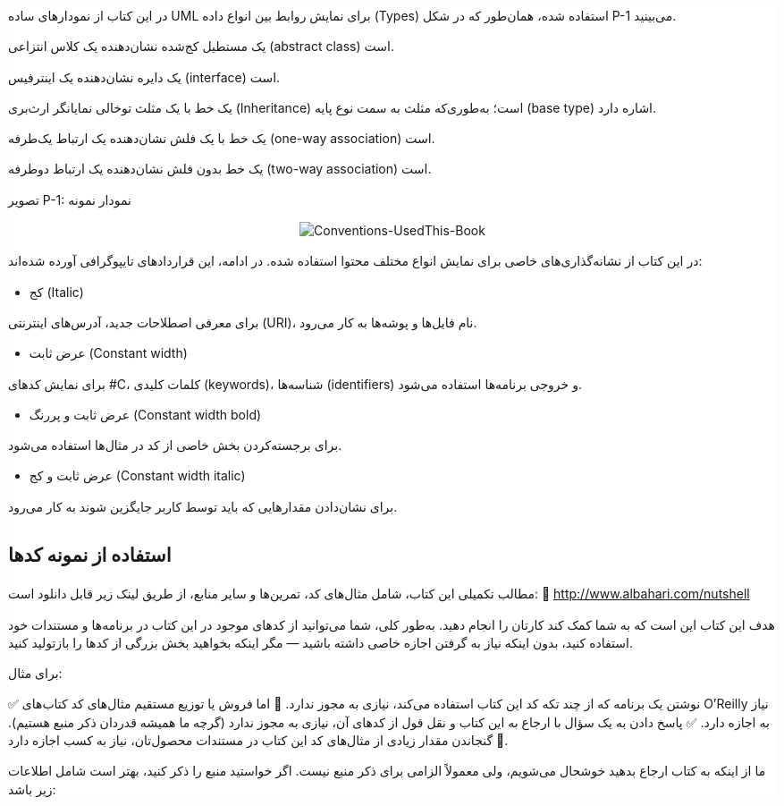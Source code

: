 در این کتاب از نمودارهای ساده UML برای نمایش روابط بین انواع داده (Types) استفاده شده، همان‌طور که در شکل P-1 می‌بینید.

یک مستطیل کج‌شده نشان‌دهنده یک کلاس انتزاعی (abstract class) است.

یک دایره نشان‌دهنده یک اینترفیس (interface) است.

یک خط با یک مثلث توخالی نمایانگر ارث‌بری (Inheritance) است؛ به‌طوری‌که مثلث به سمت نوع پایه (base type) اشاره دارد.

یک خط با یک فلش نشان‌دهنده یک ارتباط یک‌طرفه (one-way association) است.

یک خط بدون فلش نشان‌دهنده یک ارتباط دوطرفه (two-way association) است.

تصویر P-1: نمودار نمونه

<div align="center">
  
  ![Conventions-UsedThis-Book](../../assets/image/Preface01.jpeg)
  
</div>

در این کتاب از نشانه‌گذاری‌های خاصی برای نمایش انواع مختلف محتوا استفاده شده. در ادامه، این قراردادهای تایپوگرافی آورده شده‌اند:

+ کج (Italic)

برای معرفی اصطلاحات جدید، آدرس‌های اینترنتی (URI)، نام فایل‌ها و پوشه‌ها به کار می‌رود.

+ عرض ثابت (Constant width)

برای نمایش کدهای #C، کلمات کلیدی (keywords)، شناسه‌ها (identifiers) و خروجی برنامه‌ها استفاده می‌شود.

+ عرض ثابت و پررنگ (Constant width bold)

برای برجسته‌کردن بخش خاصی از کد در مثال‌ها استفاده می‌شود.

+ عرض ثابت و کج (Constant width italic)

برای نشان‌دادن مقدارهایی که باید توسط کاربر جایگزین شوند به کار می‌رود.

## استفاده از نمونه کدها

مطالب تکمیلی این کتاب، شامل مثال‌های کد، تمرین‌ها و سایر منابع، از طریق لینک زیر قابل دانلود است:
🔗 <http://www.albahari.com/nutshell>

هدف این کتاب این است که به شما کمک کند کارتان را انجام دهید. به‌طور کلی، شما می‌توانید از کدهای موجود در این کتاب در برنامه‌ها و مستندات خود استفاده کنید، بدون اینکه نیاز به گرفتن اجازه خاصی داشته باشید — مگر اینکه بخواهید بخش بزرگی از کدها را بازتولید کنید.

برای مثال:

✅ نوشتن یک برنامه که از چند تکه کد این کتاب استفاده می‌کند، نیازی به مجوز ندارد.
🚫 اما فروش یا توزیع مستقیم مثال‌های کد کتاب‌های O’Reilly نیاز به اجازه دارد.
✅ پاسخ دادن به یک سؤال با ارجاع به این کتاب و نقل قول از کدهای آن، نیازی به مجوز ندارد (گرچه ما همیشه قدردان ذکر منبع هستیم).
🚫 گنجاندن مقدار زیادی از مثال‌های کد این کتاب در مستندات محصول‌تان، نیاز به کسب اجازه دارد.

ما از اینکه به کتاب ارجاع بدهید خوشحال می‌شویم، ولی معمولاً الزامی برای ذکر منبع نیست.
اگر خواستید منبع را ذکر کنید، بهتر است شامل اطلاعات زیر باشد:
